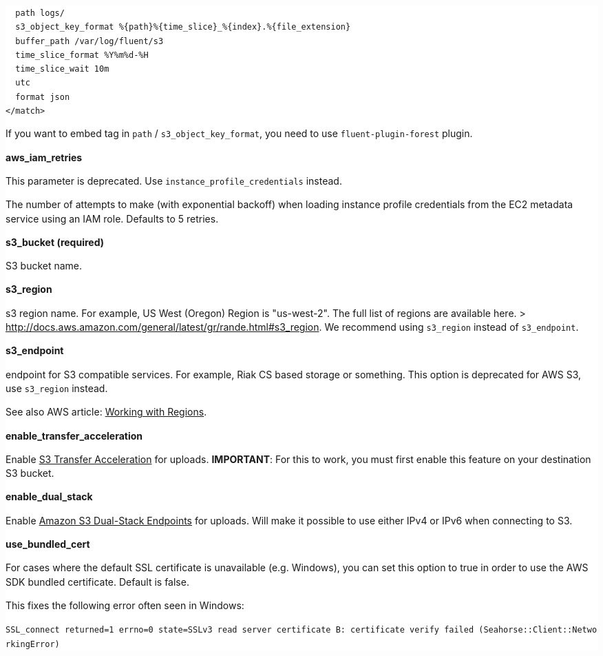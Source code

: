       path logs/
      s3_object_key_format %{path}%{time_slice}_%{index}.%{file_extension}
      buffer_path /var/log/fluent/s3
      time_slice_format %Y%m%d-%H
      time_slice_wait 10m
      utc
      format json
    </match>

If you want to embed tag in `path` / `s3_object_key_format`, you need to use `fluent-plugin-forest` plugin.

**aws_iam_retries**

This parameter is deprecated. Use `instance_profile_credentials` instead.

The number of attempts to make (with exponential backoff) when loading
instance profile credentials from the EC2 metadata service using an IAM
role. Defaults to 5 retries.

**s3_bucket (required)**

S3 bucket name.

**s3_region**

s3 region name. For example, US West (Oregon) Region is "us-west-2". The
full list of regions are available here. >
http://docs.aws.amazon.com/general/latest/gr/rande.html#s3_region. We
recommend using `s3_region` instead of `s3_endpoint`.

**s3_endpoint**

endpoint for S3 compatible services. For example, Riak CS based storage or
something. This option is deprecated for AWS S3, use `s3_region` instead.

See also AWS article: [Working with Regions](https://aws.amazon.com/blogs/developer/working-with-regions/).

**enable_transfer_acceleration**

Enable [S3 Transfer Acceleration](https://docs.aws.amazon.com/AmazonS3/latest/dev/transfer-acceleration.html) for uploads. **IMPORTANT**: For this to work, you must first enable this feature on your destination S3 bucket.

**enable_dual_stack**

Enable [Amazon S3 Dual-Stack Endpoints](https://docs.aws.amazon.com/AmazonS3/latest/dev/dual-stack-endpoints.html) for uploads. Will make it possible to use either IPv4 or IPv6 when connecting to S3.

**use_bundled_cert**

For cases where the default SSL certificate is unavailable (e.g. Windows), you can set this option to true in order to use the AWS SDK bundled certificate. Default is false.

This fixes the following error often seen in Windows:

    SSL_connect returned=1 errno=0 state=SSLv3 read server certificate B: certificate verify failed (Seahorse::Client::NetworkingError)
